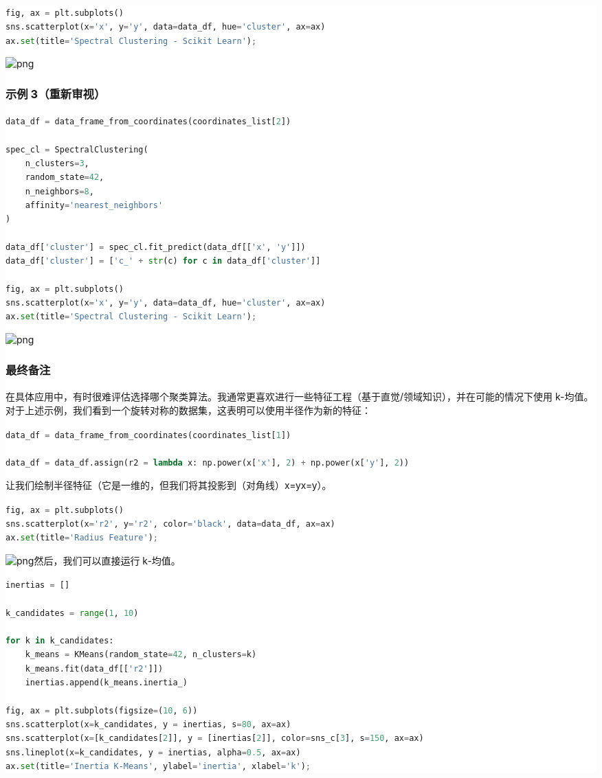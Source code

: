 ```py
fig, ax = plt.subplots()
sns.scatterplot(x='x', y='y', data=data_df, hue='cluster', ax=ax)
ax.set(title='Spectral Clustering - Scikit Learn');
```

![png](../Images/a42093418da0e5f4e1143431af8f8640.png)

### 示例 3（重新审视）

```py
data_df = data_frame_from_coordinates(coordinates_list[2])

spec_cl = SpectralClustering(
    n_clusters=3, 
    random_state=42, 
    n_neighbors=8, 
    affinity='nearest_neighbors'
)

data_df['cluster'] = spec_cl.fit_predict(data_df[['x', 'y']])
data_df['cluster'] = ['c_' + str(c) for c in data_df['cluster']]

fig, ax = plt.subplots()
sns.scatterplot(x='x', y='y', data=data_df, hue='cluster', ax=ax)
ax.set(title='Spectral Clustering - Scikit Learn');
```

![png](../Images/b9b745d9dd22b0ff3eb7568bb6d20cef.png)

### 最终备注

在具体应用中，有时很难评估选择哪个聚类算法。我通常更喜欢进行一些特征工程（基于直觉/领域知识），并在可能的情况下使用 k-均值。对于上述示例，我们看到一个旋转对称的数据集，这表明可以使用半径作为新的特征：

```py
data_df = data_frame_from_coordinates(coordinates_list[1])

data_df = data_df.assign(r2 = lambda x: np.power(x['x'], 2) + np.power(x['y'], 2))
```

让我们绘制半径特征（它是一维的，但我们将其投影到（对角线）x=yx=y）。

```py
fig, ax = plt.subplots()
sns.scatterplot(x='r2', y='r2', color='black', data=data_df, ax=ax)
ax.set(title='Radius Feature');
```

![png](../Images/89ccb4ff837b01003f2969aeed5544cb.png)然后，我们可以直接运行 k-均值。

```py
inertias = []

k_candidates = range(1, 10)

for k in k_candidates:
    k_means = KMeans(random_state=42, n_clusters=k)
    k_means.fit(data_df[['r2']])
    inertias.append(k_means.inertia_)

fig, ax = plt.subplots(figsize=(10, 6))
sns.scatterplot(x=k_candidates, y = inertias, s=80, ax=ax)
sns.scatterplot(x=[k_candidates[2]], y = [inertias[2]], color=sns_c[3], s=150, ax=ax)
sns.lineplot(x=k_candidates, y = inertias, alpha=0.5, ax=ax)
ax.set(title='Inertia K-Means', ylabel='inertia', xlabel='k');
```
